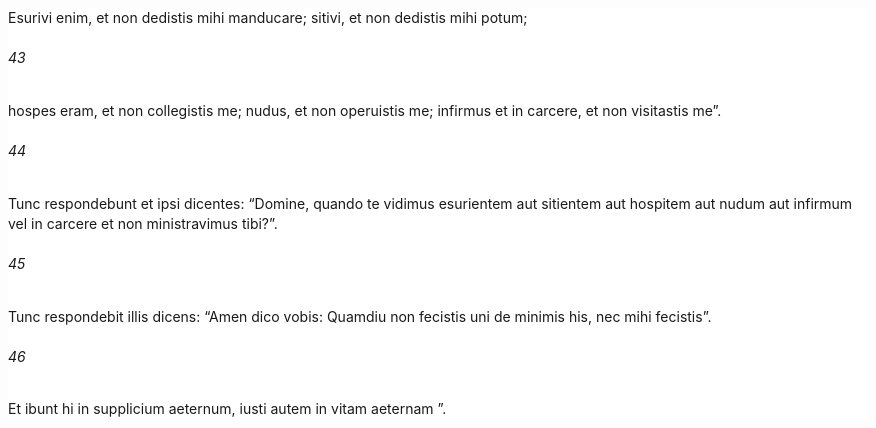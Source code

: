 Esurivi enim, et non dedistis mihi manducare; sitivi, et non dedistis mihi potum; 
###### 43
hospes eram, et non collegistis me; nudus, et non operuistis me; infirmus et in carcere, et non visitastis me”. 
###### 44
Tunc respondebunt et ipsi dicentes: “Domine, quando te vidimus esurientem aut sitientem aut hospitem aut nudum aut infirmum vel in carcere et non ministravimus tibi?”. 
###### 45
Tunc respondebit illis dicens: “Amen dico vobis: Quamdiu non fecistis uni de minimis his, nec mihi fecistis”. 
###### 46
Et ibunt hi in supplicium aeternum, iusti autem in vitam aeternam ”.
